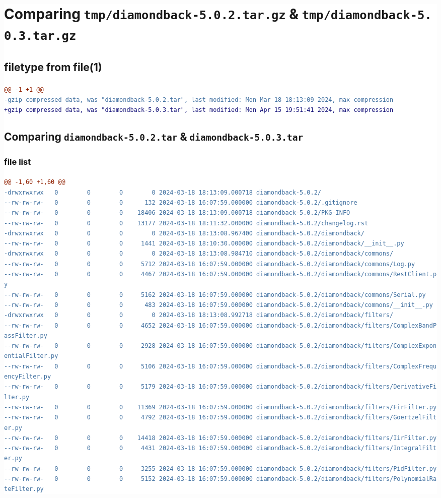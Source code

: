 # Comparing `tmp/diamondback-5.0.2.tar.gz` & `tmp/diamondback-5.0.3.tar.gz`

## filetype from file(1)

```diff
@@ -1 +1 @@
-gzip compressed data, was "diamondback-5.0.2.tar", last modified: Mon Mar 18 18:13:09 2024, max compression
+gzip compressed data, was "diamondback-5.0.3.tar", last modified: Mon Apr 15 19:51:41 2024, max compression
```

## Comparing `diamondback-5.0.2.tar` & `diamondback-5.0.3.tar`

### file list

```diff
@@ -1,60 +1,60 @@
-drwxrwxrwx   0        0        0        0 2024-03-18 18:13:09.000718 diamondback-5.0.2/
--rw-rw-rw-   0        0        0      132 2024-03-18 16:07:59.000000 diamondback-5.0.2/.gitignore
--rw-rw-rw-   0        0        0    18406 2024-03-18 18:13:09.000718 diamondback-5.0.2/PKG-INFO
--rw-rw-rw-   0        0        0    13177 2024-03-18 18:11:32.000000 diamondback-5.0.2/changelog.rst
-drwxrwxrwx   0        0        0        0 2024-03-18 18:13:08.967400 diamondback-5.0.2/diamondback/
--rw-rw-rw-   0        0        0     1441 2024-03-18 18:10:30.000000 diamondback-5.0.2/diamondback/__init__.py
-drwxrwxrwx   0        0        0        0 2024-03-18 18:13:08.984710 diamondback-5.0.2/diamondback/commons/
--rw-rw-rw-   0        0        0     5712 2024-03-18 16:07:59.000000 diamondback-5.0.2/diamondback/commons/Log.py
--rw-rw-rw-   0        0        0     4467 2024-03-18 16:07:59.000000 diamondback-5.0.2/diamondback/commons/RestClient.py
--rw-rw-rw-   0        0        0     5162 2024-03-18 16:07:59.000000 diamondback-5.0.2/diamondback/commons/Serial.py
--rw-rw-rw-   0        0        0      483 2024-03-18 16:07:59.000000 diamondback-5.0.2/diamondback/commons/__init__.py
-drwxrwxrwx   0        0        0        0 2024-03-18 18:13:08.992718 diamondback-5.0.2/diamondback/filters/
--rw-rw-rw-   0        0        0     4652 2024-03-18 16:07:59.000000 diamondback-5.0.2/diamondback/filters/ComplexBandPassFilter.py
--rw-rw-rw-   0        0        0     2928 2024-03-18 16:07:59.000000 diamondback-5.0.2/diamondback/filters/ComplexExponentialFilter.py
--rw-rw-rw-   0        0        0     5106 2024-03-18 16:07:59.000000 diamondback-5.0.2/diamondback/filters/ComplexFrequencyFilter.py
--rw-rw-rw-   0        0        0     5179 2024-03-18 16:07:59.000000 diamondback-5.0.2/diamondback/filters/DerivativeFilter.py
--rw-rw-rw-   0        0        0    11369 2024-03-18 16:07:59.000000 diamondback-5.0.2/diamondback/filters/FirFilter.py
--rw-rw-rw-   0        0        0     4792 2024-03-18 16:07:59.000000 diamondback-5.0.2/diamondback/filters/GoertzelFilter.py
--rw-rw-rw-   0        0        0    14418 2024-03-18 16:07:59.000000 diamondback-5.0.2/diamondback/filters/IirFilter.py
--rw-rw-rw-   0        0        0     4431 2024-03-18 16:07:59.000000 diamondback-5.0.2/diamondback/filters/IntegralFilter.py
--rw-rw-rw-   0        0        0     3255 2024-03-18 16:07:59.000000 diamondback-5.0.2/diamondback/filters/PidFilter.py
--rw-rw-rw-   0        0        0     5152 2024-03-18 16:07:59.000000 diamondback-5.0.2/diamondback/filters/PolynomialRateFilter.py
```